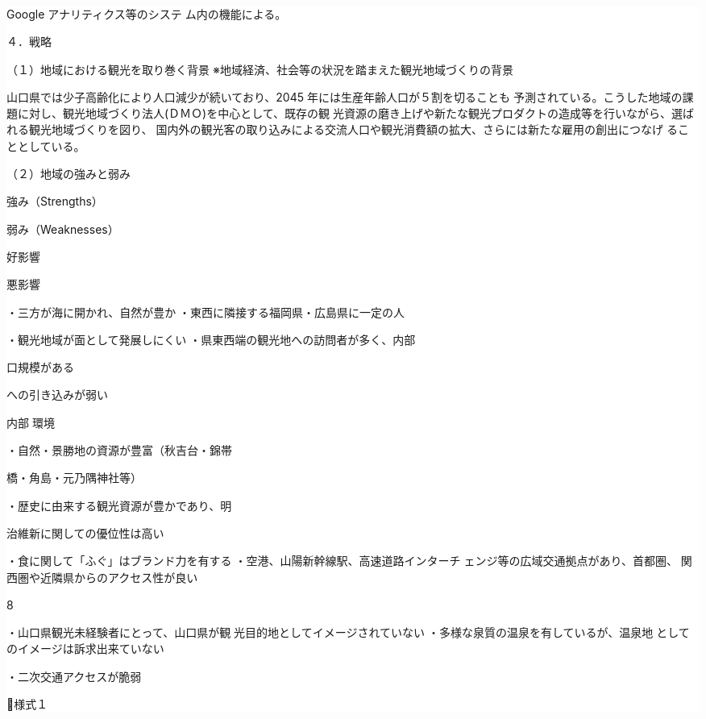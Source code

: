 Google アナリティクス等のシステ
ム内の機能による。

４．戦略

（１）地域における観光を取り巻く背景
※地域経済、社会等の状況を踏まえた観光地域づくりの背景

山口県では少子高齢化により人口減少が続いており、2045 年には生産年齢人口が５割を切ることも
予測されている。こうした地域の課題に対し、観光地域づくり法人(ＤＭＯ)を中心として、既存の観
光資源の磨き上げや新たな観光プロダクトの造成等を行いながら、選ばれる観光地域づくりを図り、
国内外の観光客の取り込みによる交流人口や観光消費額の拡大、さらには新たな雇用の創出につなげ
ることとしている。

（２）地域の強みと弱み

強み（Strengths）

弱み（Weaknesses）

好影響

悪影響

・三方が海に開かれ、自然が豊か
・東西に隣接する福岡県・広島県に一定の人

・観光地域が面として発展しにくい
・県東西端の観光地への訪問者が多く、内部

口規模がある

への引き込みが弱い

内部
環境

・自然・景勝地の資源が豊富（秋吉台・錦帯

橋・角島・元乃隅神社等）

・歴史に由来する観光資源が豊かであり、明

治維新に関しての優位性は高い

・食に関して「ふぐ」はブランド力を有する
・空港、山陽新幹線駅、高速道路インターチ
ェンジ等の広域交通拠点があり、首都圏、
関西圏や近隣県からのアクセス性が良い

8

・山口県観光未経験者にとって、山口県が観
光目的地としてイメージされていない
・多様な泉質の温泉を有しているが、温泉地
としてのイメージは訴求出来ていない

・二次交通アクセスが脆弱

様式１
